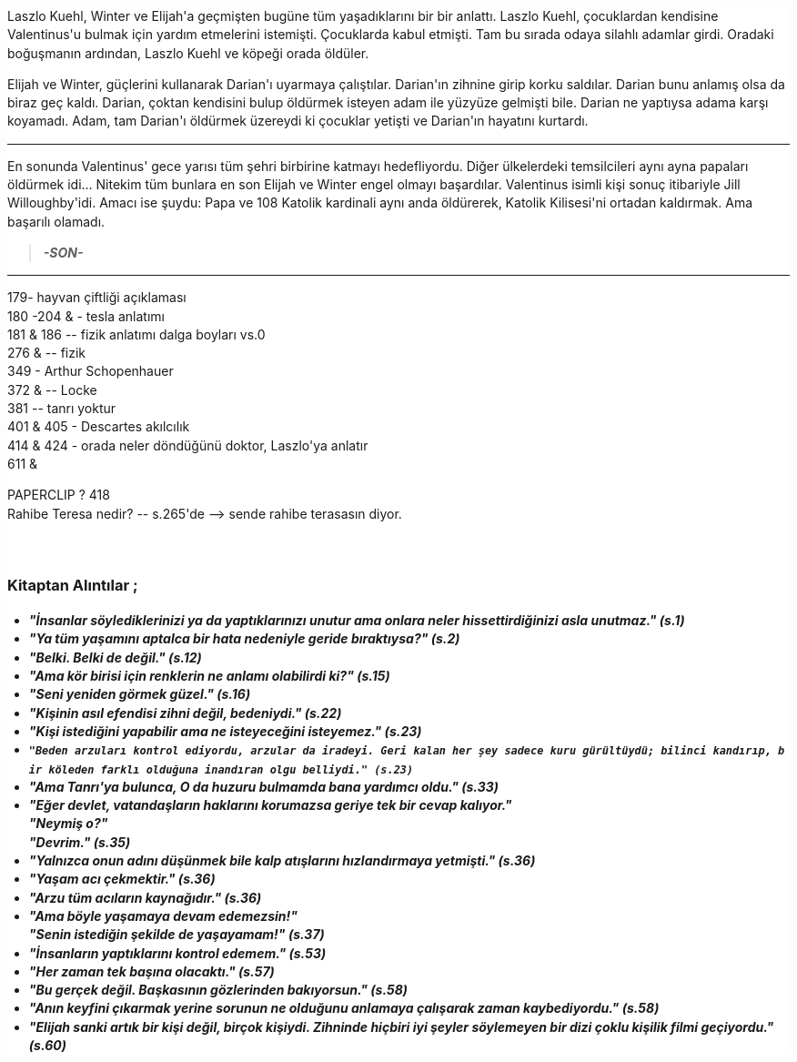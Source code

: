 Laszlo Kuehl, Winter ve Elijah'a geçmişten bugüne tüm yaşadıklarını bir bir anlattı. Laszlo Kuehl, çocuklardan kendisine Valentinus'u bulmak için yardım etmelerini istemişti. Çocuklarda kabul etmişti. Tam bu sırada odaya silahlı adamlar girdi. Oradaki boğuşmanın ardından, Laszlo Kuehl ve köpeği orada öldüler. 

Elijah ve Winter, güçlerini kullanarak Darian'ı uyarmaya çalıştılar. Darian'ın zihnine girip korku saldılar. Darian bunu anlamış olsa da biraz geç kaldı. Darian, çoktan kendisini bulup öldürmek isteyen adam ile yüzyüze gelmişti bile. Darian ne yaptıysa adama karşı koyamadı. Adam, tam Darian'ı öldürmek üzereydi ki çocuklar yetişti ve Darian'ın hayatını kurtardı.

_______

En sonunda Valentinus' gece yarısı tüm şehri birbirine katmayı hedefliyordu. Diğer ülkelerdeki temsilcileri aynı ayna papaları öldürmek idi... Nitekim tüm bunlara en son Elijah ve Winter engel olmayı başardılar. Valentinus isimli kişi sonuç itibariyle Jill Willoughby'idi. Amacı ise şuydu: Papa ve 108 Katolik kardinali aynı anda öldürerek, Katolik Kilisesi'ni ortadan kaldırmak.  Ama başarılı olamadı.


> ***-SON-***




----

179- hayvan çiftliği açıklaması <br>
180 -204 & - tesla anlatımı <br>
181 & 186 -- fizik anlatımı dalga boyları vs.0 <br>
276 & -- fizik <br>
349 - Arthur  Schopenhauer <br>
372 & -- Locke <br>
381 -- tanrı yoktur <br>
401 & 405 - Descartes akılcılık <br>
414 & 424  - orada neler döndüğünü doktor, Laszlo'ya anlatır <br>
611 &

PAPERCLIP ? 418 <br>
Rahibe Teresa nedir? -- s.265'de --> sende rahibe terasasın diyor. <br>


<br>

### Kitaptan Alıntılar ;
- ***"İnsanlar söylediklerinizi ya da yaptıklarınızı unutur ama onlara neler hissettirdiğinizi asla unutmaz." (s.1)***
- ***"Ya tüm yaşamını aptalca bir hata nedeniyle geride bıraktıysa?" (s.2)***
- ***"Belki. Belki de değil." (s.12)***
- ***"Ama kör birisi için renklerin ne anlamı olabilirdi ki?" (s.15)***
- ***"Seni yeniden görmek güzel." (s.16)***
- ***"Kişinin asıl efendisi zihni değil, bedeniydi." (s.22)***
- ***"Kişi istediğini yapabilir ama ne isteyeceğini isteyemez." (s.23)***
- ***`"Beden arzuları kontrol ediyordu, arzular da iradeyi. Geri kalan her şey sadece kuru gürültüydü; bilinci kandırıp, bir köleden farklı olduğuna inandıran olgu belliydi." (s.23)`***
- ***"Ama Tanrı'ya bulunca, O da huzuru bulmamda bana yardımcı oldu." (s.33)***
- ***"Eğer devlet, vatandaşların haklarını korumazsa geriye tek bir cevap kalıyor." <br> "Neymiş o?" <br> "Devrim." (s.35)***
- ***"Yalnızca onun adını düşünmek bile kalp atışlarını hızlandırmaya yetmişti." (s.36)***
- ***"Yaşam acı çekmektir." (s.36)***
- ***"Arzu tüm acıların kaynağıdır." (s.36)***
- ***"Ama böyle yaşamaya devam edemezsin!" <br>  "Senin istediğin şekilde de yaşayamam!" (s.37)***
- ***"İnsanların yaptıklarını kontrol edemem." (s.53)***
- ***"Her zaman tek başına olacaktı." (s.57)***
- ***"Bu gerçek değil. Başkasının gözlerinden bakıyorsun." (s.58)***
- ***"Anın keyfini çıkarmak yerine sorunun ne olduğunu anlamaya çalışarak zaman kaybediyordu." (s.58)***
- ***"Elijah sanki artık bir kişi değil, birçok kişiydi. Zihninde hiçbiri iyi şeyler söylemeyen bir dizi çoklu kişilik filmi geçiyordu." (s.60)***